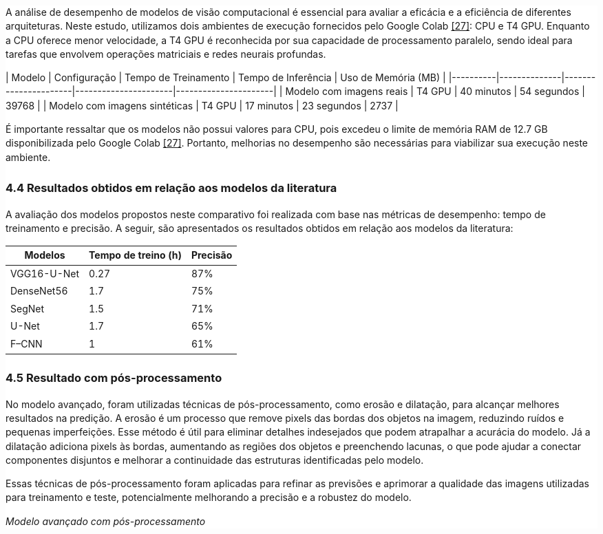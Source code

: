 A análise de desempenho de modelos de visão computacional é essencial para avaliar a eficácia e a eficiência de diferentes arquiteturas. Neste estudo, utilizamos dois ambientes de execução fornecidos pelo Google Colab [[27]](#referencia-27): CPU e T4 GPU. Enquanto a CPU oferece menor velocidade, a T4 GPU é reconhecida por sua capacidade de processamento paralelo, sendo ideal para tarefas que envolvem operações matriciais e redes neurais profundas.

<a id="tabela-2"></a>
| Modelo   | Configuração | Tempo de Treinamento | Tempo de Inferência | Uso de Memória (MB) |
|----------|--------------|----------------------|----------------------|----------------------|
| Modelo com imagens reais | T4 GPU       | 40 minutos             | 54 segundos           | 39768         |
| Modelo com imagens sintéticas   | T4 GPU       | 17 minutos             | 23 segundos           | 2737         |

É importante ressaltar que os modelos não possui valores para CPU, pois excedeu o limite de memória RAM de 12.7 GB disponibilizada pelo Google Colab [[27]](#referencia-27). Portanto, melhorias no desempenho são necessárias para viabilizar sua execução neste ambiente.


### 4.4 Resultados obtidos em relação aos modelos da literatura

A avaliação dos modelos propostos neste comparativo foi realizada com base nas métricas de desempenho: tempo de treinamento e precisão. A seguir, são apresentados os resultados obtidos em relação aos modelos da literatura:

| Modelos         | Tempo de treino (h)  | Precisão          |
|-----------------|----------------------|-------------------|
| VGG16-U-Net     | 0.27                 | 87%               |
| DenseNet56      | 1.7                  | 75%               |
| SegNet          | 1.5                  | 71%               |
| U-Net           | 1.7                  | 65%               |
| F–CNN           | 1                    | 61%               |


### 4.5 Resultado com pós-processamento

No modelo avançado, foram utilizadas técnicas de pós-processamento, como erosão e dilatação, para alcançar melhores resultados na predição. A erosão é um processo que remove pixels das bordas dos objetos na imagem, reduzindo ruídos e pequenas imperfeições. Esse método é útil para eliminar detalhes indesejados que podem atrapalhar a acurácia do modelo. Já a dilatação adiciona pixels às bordas, aumentando as regiões dos objetos e preenchendo lacunas, o que pode ajudar a conectar componentes disjuntos e melhorar a continuidade das estruturas identificadas pelo modelo.

Essas técnicas de pós-processamento foram aplicadas para refinar as previsões e aprimorar a qualidade das imagens utilizadas para treinamento e teste, potencialmente melhorando a precisão e a robustez do modelo.

*Modelo avançado com pós-processamento*
